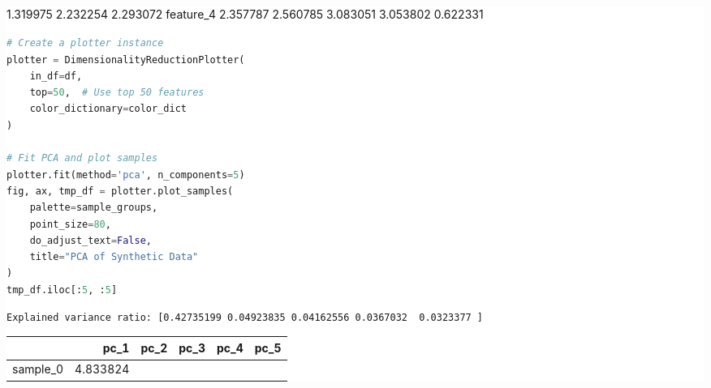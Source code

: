 <td>1.319975</td>
<td>2.232254</td>
<td>2.293072</td>
</tr>
<tr>
<td data-quarto-table-cell-role="th">feature_4</td>
<td>2.357787</td>
<td>2.560785</td>
<td>3.083051</td>
<td>3.053802</td>
<td>0.622331</td>
</tr>
</tbody>
</table>

</div>

``` python
# Create a plotter instance
plotter = DimensionalityReductionPlotter(
    in_df=df,
    top=50,  # Use top 50 features
    color_dictionary=color_dict
)

# Fit PCA and plot samples
plotter.fit(method='pca', n_components=5)
fig, ax, tmp_df = plotter.plot_samples(
    palette=sample_groups,
    point_size=80,
    do_adjust_text=False,
    title="PCA of Synthetic Data"
)
tmp_df.iloc[:5, :5]
```

    Explained variance ratio: [0.42735199 0.04923835 0.04162556 0.0367032  0.0323377 ]

<div>
<style scoped>
    .dataframe tbody tr th:only-of-type {
        vertical-align: middle;
    }
&#10;    .dataframe tbody tr th {
        vertical-align: top;
    }
&#10;    .dataframe thead th {
        text-align: right;
    }
</style>

<table class="dataframe" data-quarto-postprocess="true" data-border="1">
<thead>
<tr style="text-align: right;">
<th data-quarto-table-cell-role="th"></th>
<th data-quarto-table-cell-role="th">pc_1</th>
<th data-quarto-table-cell-role="th">pc_2</th>
<th data-quarto-table-cell-role="th">pc_3</th>
<th data-quarto-table-cell-role="th">pc_4</th>
<th data-quarto-table-cell-role="th">pc_5</th>
</tr>
</thead>
<tbody>
<tr>
<td data-quarto-table-cell-role="th">sample_0</td>
<td>4.833824</td>